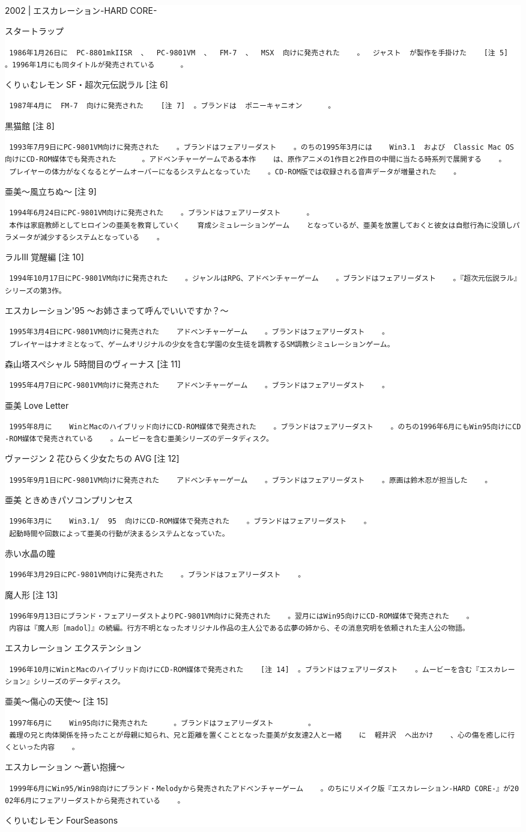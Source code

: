 2002  |  エスカレーション-HARD CORE-     
  
スタートラップ  

     1986年1月26日に  PC-8801mkIISR  、  PC-9801VM  、  FM-7  、  MSX  向けに発売された    。  ジャスト  が製作を手掛けた    [注 5]  。1996年1月にも同タイトルが発売されている      。 
くりぃむレモン SF・超次元伝説ラル    [注 6]

     1987年4月に  FM-7  向けに発売された    [注 7]  。ブランドは  ポニーキャニオン      。 
黒猫館    [注 8]

     1993年7月9日にPC-9801VM向けに発売された    。ブランドはフェアリーダスト    。のちの1995年3月には    Win3.1  および  Classic Mac OS  向けにCD-ROM媒体でも発売された      。アドベンチャーゲームである本作    は、原作アニメの1作目と2作目の中間に当たる時系列で展開する    。 
     プレイヤーの体力がなくなるとゲームオーバーになるシステムとなっていた    。CD-ROM版では収録される音声データが増量された    。 
亜美〜風立ちぬ〜      [注 9]

     1994年6月24日にPC-9801VM向けに発売された    。ブランドはフェアリーダスト      。 
     本作は家庭教師としてヒロインの亜美を教育していく    育成シミュレーションゲーム    となっているが、亜美を放置しておくと彼女は自慰行為に没頭しパラメータが減少するシステムとなっている    。 
ラルIII 覚醒編    [注 10]

     1994年10月17日にPC-9801VM向けに発売された    。ジャンルはRPG、アドベンチャーゲーム    。ブランドはフェアリーダスト    。『超次元伝説ラル』シリーズの第3作。 
エスカレーション'95 〜お姉さまって呼んでいいですか？〜  

     1995年3月4日にPC-9801VM向けに発売された    アドベンチャーゲーム    。ブランドはフェアリーダスト    。 
     プレイヤーはナオミとなって、ゲームオリジナルの少女を含む学園の女生徒を調教するSM調教シミュレーションゲーム。 
森山塔スペシャル 5時間目のヴィーナス    [注 11]

     1995年4月7日にPC-9801VM向けに発売された    アドベンチャーゲーム    。ブランドはフェアリーダスト    。 
亜美 Love Letter    

     1995年8月に    WinとMacのハイブリッド向けにCD-ROM媒体で発売された    。ブランドはフェアリーダスト    。のちの1996年6月にもWin95向けにCD-ROM媒体で発売されている    。ムービーを含む亜美シリーズのデータディスク。 
ヴァージン  2  花ひらく少女たちの AVG    [注 12]

     1995年9月1日にPC-9801VM向けに発売された    アドベンチャーゲーム    。ブランドはフェアリーダスト    。原画は鈴木忍が担当した    。 
亜美 ときめきパソコンプリンセス    

     1996年3月に    Win3.1/  95  向けにCD-ROM媒体で発売された    。ブランドはフェアリーダスト    。 
     起動時間や回数によって亜美の行動が決まるシステムとなっていた。 
赤い水晶の瞳    

     1996年3月29日にPC-9801VM向けに発売された    。ブランドはフェアリーダスト    。 
魔人形    [注 13]

     1996年9月13日にブランド・フェアリーダストよりPC-9801VM向けに発売された    。翌月にはWin95向けにCD-ROM媒体で発売された    。 
     内容は『魔人形［madol］』の続編。行方不明となったオリジナル作品の主人公である広夢の姉から、その消息究明を依頼された主人公の物語。 
エスカレーション エクステンション  

     1996年10月にWinとMacのハイブリッド向けにCD-ROM媒体で発売された    [注 14]  。ブランドはフェアリーダスト    。ムービーを含む『エスカレーション』シリーズのデータディスク。 
亜美〜傷心の天使〜    [注 15]

     1997年6月に    Win95向けに発売された      。ブランドはフェアリーダスト        。 
     義理の兄と肉体関係を持ったことが母親に知られ、兄と距離を置くこととなった亜美が女友達2人と一緒    に  軽井沢  へ出かけ    、心の傷を癒しに行くといった内容    。 
エスカレーション 〜蒼い抱擁〜

     1999年6月にWin95/Win98向けにブランド・Melodyから発売されたアドベンチャーゲーム    。のちにリメイク版『エスカレーション-HARD CORE-』が2002年6月にフェアリーダストから発売されている    。 
くりいむレモン FourSeasons  
